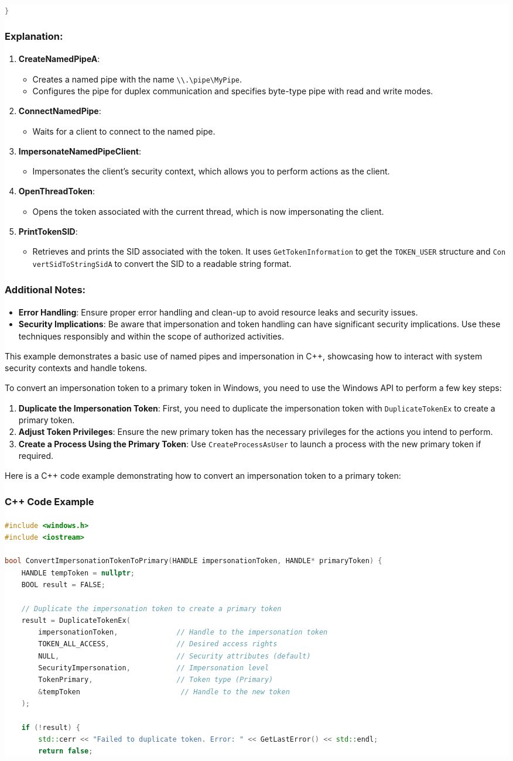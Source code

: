 ```cpp
}
```

### **Explanation:**

1. **CreateNamedPipeA**:
   - Creates a named pipe with the name `\\.\pipe\MyPipe`.
   - Configures the pipe for duplex communication and specifies byte-type pipe with read and write modes.

2. **ConnectNamedPipe**:
   - Waits for a client to connect to the named pipe.

3. **ImpersonateNamedPipeClient**:
   - Impersonates the client’s security context, which allows you to perform actions as the client.

4. **OpenThreadToken**:
   - Opens the token associated with the current thread, which is now impersonating the client.

5. **PrintTokenSID**:
   - Retrieves and prints the SID associated with the token. It uses `GetTokenInformation` to get the `TOKEN_USER` structure and `ConvertSidToStringSidA` to convert the SID to a readable string format.

### **Additional Notes:**
- **Error Handling**: Ensure proper error handling and clean-up to avoid resource leaks and security issues.
- **Security Implications**: Be aware that impersonation and token handling can have significant security implications. Use these techniques responsibly and within the scope of authorized activities.

This example demonstrates a basic use of named pipes and impersonation in C++, showcasing how to interact with system security contexts and handle tokens.

To convert an impersonation token to a primary token in Windows, you need to use the Windows API to perform a few key steps:

1. **Duplicate the Impersonation Token**: First, you need to duplicate the impersonation token with `DuplicateTokenEx` to create a primary token.
2. **Adjust Token Privileges**: Ensure the new primary token has the necessary privileges for the actions you intend to perform.
3. **Create a Process Using the Primary Token**: Use `CreateProcessAsUser` to launch a process with the new primary token if required.

Here is a C++ code example demonstrating how to convert an impersonation token to a primary token:

### **C++ Code Example**

```cpp
#include <windows.h>
#include <iostream>

bool ConvertImpersonationTokenToPrimary(HANDLE impersonationToken, HANDLE* primaryToken) {
    HANDLE tempToken = nullptr;
    BOOL result = FALSE;

    // Duplicate the impersonation token to create a primary token
    result = DuplicateTokenEx(
        impersonationToken,              // Handle to the impersonation token
        TOKEN_ALL_ACCESS,                // Desired access rights
        NULL,                            // Security attributes (default)
        SecurityImpersonation,           // Impersonation level
        TokenPrimary,                    // Token type (Primary)
        &tempToken                        // Handle to the new token
    );

    if (!result) {
        std::cerr << "Failed to duplicate token. Error: " << GetLastError() << std::endl;
        return false;
```